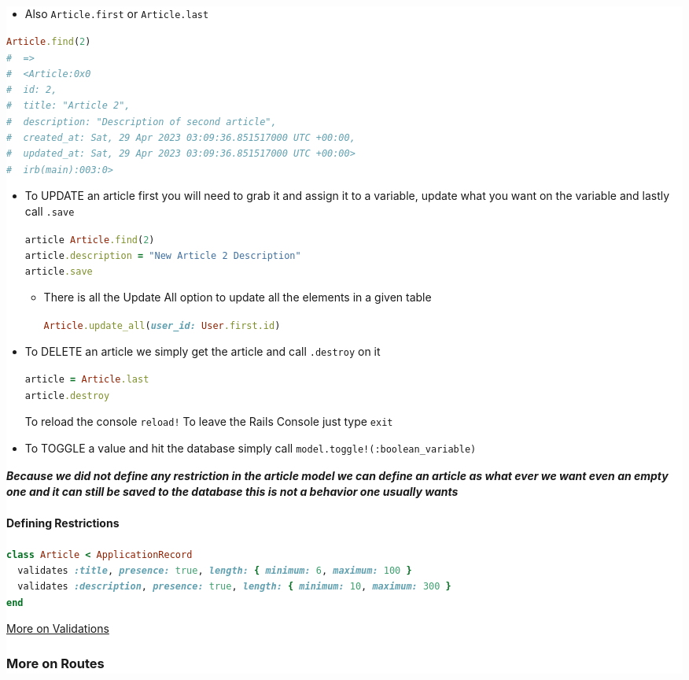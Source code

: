   - Also `Article.first` or `Article.last`

  ```rb
  Article.find(2)
  #  =>
  #  <Article:0x0
  #  id: 2,
  #  title: "Article 2",
  #  description: "Description of second article",
  #  created_at: Sat, 29 Apr 2023 03:09:36.851517000 UTC +00:00,
  #  updated_at: Sat, 29 Apr 2023 03:09:36.851517000 UTC +00:00>
  #  irb(main):003:0>
  ```

- To UPDATE an article first you will need to grab it and assign it to a variable, update what you want on the variable and lastly call `.save`

  ```rb
  article Article.find(2)
  article.description = "New Article 2 Description"
  article.save
  ```

  - There is all the Update All option to update all the elements in a given table

    ```rb
    Article.update_all(user_id: User.first.id)
    ```

- To DELETE an article we simply get the article and call `.destroy` on it

  ```rb
  article = Article.last
  article.destroy
  ```

  To reload the console `reload!`
  To leave the Rails Console just type `exit`

- To TOGGLE a value and hit the database simply call `model.toggle!(:boolean_variable)`

**_Because we did not define any restriction in the article model we can define an article as what ever we want even an empty one and it can still be saved to the database this is not a behavior one usually wants_**

#### Defining Restrictions

```rb
class Article < ApplicationRecord
  validates :title, presence: true, length: { minimum: 6, maximum: 100 }
  validates :description, presence: true, length: { minimum: 10, maximum: 300 }
end
```

[More on Validations](https://guides.rubyonrails.org/active_record_validations.html)

### More on Routes
